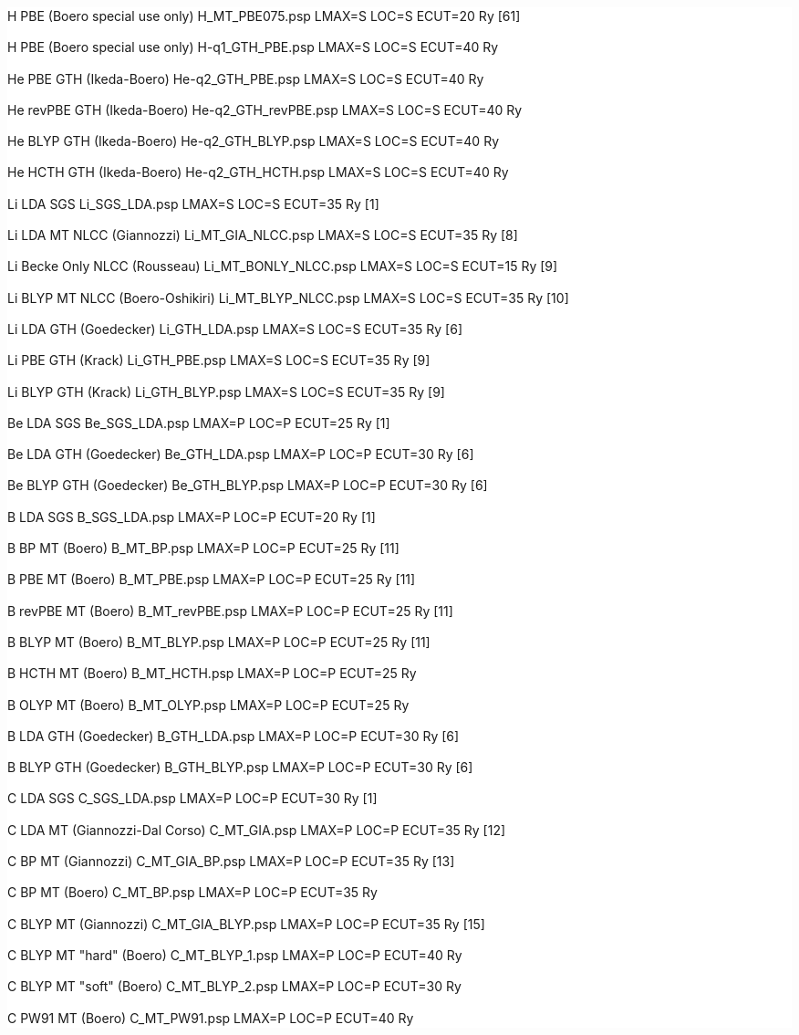   H      PBE (Boero special use only)     H_MT_PBE075.psp         LMAX=S LOC=S ECUT=20 Ry     [61]
  
  H      PBE (Boero special use only)     H-q1_GTH_PBE.psp        LMAX=S LOC=S ECUT=40 Ry
  
  He     PBE GTH (Ikeda-Boero)            He-q2_GTH_PBE.psp       LMAX=S LOC=S ECUT=40 Ry
  
  He     revPBE GTH (Ikeda-Boero)         He-q2_GTH_revPBE.psp    LMAX=S LOC=S ECUT=40 Ry
  
  He     BLYP GTH (Ikeda-Boero)           He-q2_GTH_BLYP.psp      LMAX=S LOC=S ECUT=40 Ry
  
  He     HCTH GTH (Ikeda-Boero)           He-q2_GTH_HCTH.psp      LMAX=S LOC=S ECUT=40 Ry
  
  Li     LDA SGS                          Li_SGS_LDA.psp          LMAX=S LOC=S ECUT=35 Ry     [1]
  
  Li     LDA MT NLCC (Giannozzi)          Li_MT_GIA_NLCC.psp      LMAX=S LOC=S ECUT=35 Ry     [8]
  
  Li     Becke Only NLCC (Rousseau)       Li_MT_BONLY_NLCC.psp    LMAX=S LOC=S ECUT=15 Ry     [9]

  Li     BLYP MT NLCC (Boero-Oshikiri)    Li_MT_BLYP_NLCC.psp     LMAX=S LOC=S ECUT=35 Ry    [10]
  
  Li     LDA GTH (Goedecker)              Li_GTH_LDA.psp          LMAX=S LOC=S ECUT=35 Ry     [6]
  
  Li     PBE GTH (Krack)                  Li_GTH_PBE.psp          LMAX=S LOC=S ECUT=35 Ry     [9]
  
  Li     BLYP GTH (Krack)                 Li_GTH_BLYP.psp         LMAX=S LOC=S ECUT=35 Ry     [9]
  
  Be     LDA SGS                          Be_SGS_LDA.psp          LMAX=P LOC=P ECUT=25 Ry     [1]
  
  Be     LDA GTH (Goedecker)              Be_GTH_LDA.psp          LMAX=P LOC=P ECUT=30 Ry     [6]
  
  Be     BLYP GTH (Goedecker)             Be_GTH_BLYP.psp         LMAX=P LOC=P ECUT=30 Ry     [6]
  
  B      LDA SGS                          B_SGS_LDA.psp           LMAX=P LOC=P ECUT=20 Ry     [1]
  
  B      BP MT (Boero)                    B_MT_BP.psp             LMAX=P LOC=P ECUT=25 Ry    [11]
  
  B      PBE MT (Boero)                   B_MT_PBE.psp            LMAX=P LOC=P ECUT=25 Ry    [11]
  
  B      revPBE MT (Boero)                B_MT_revPBE.psp         LMAX=P LOC=P ECUT=25 Ry    [11]
  
  B      BLYP MT (Boero)                  B_MT_BLYP.psp           LMAX=P LOC=P ECUT=25 Ry    [11]
  
  B      HCTH MT (Boero)                  B_MT_HCTH.psp           LMAX=P LOC=P ECUT=25 Ry
  
  B      OLYP MT (Boero)                  B_MT_OLYP.psp           LMAX=P LOC=P ECUT=25 Ry
  
  B      LDA GTH (Goedecker)              B_GTH_LDA.psp           LMAX=P LOC=P ECUT=30 Ry     [6]
  
  B      BLYP GTH (Goedecker)             B_GTH_BLYP.psp          LMAX=P LOC=P ECUT=30 Ry     [6]
  
  C      LDA SGS                          C_SGS_LDA.psp           LMAX=P LOC=P ECUT=30 Ry     [1]
  
  C      LDA MT (Giannozzi-Dal Corso)     C_MT_GIA.psp            LMAX=P LOC=P ECUT=35 Ry    [12]
  
  C      BP MT (Giannozzi)                C_MT_GIA_BP.psp         LMAX=P LOC=P ECUT=35 Ry    [13]
  
  C      BP MT (Boero)                    C_MT_BP.psp             LMAX=P LOC=P ECUT=35 Ry
  
  C      BLYP MT (Giannozzi)              C_MT_GIA_BLYP.psp       LMAX=P LOC=P ECUT=35 Ry    [15]
  
  C      BLYP MT "hard" (Boero)           C_MT_BLYP_1.psp         LMAX=P LOC=P ECUT=40 Ry
  
  C      BLYP MT "soft" (Boero)           C_MT_BLYP_2.psp         LMAX=P LOC=P ECUT=30 Ry
  
  C      PW91 MT (Boero)                  C_MT_PW91.psp           LMAX=P LOC=P ECUT=40 Ry
  
